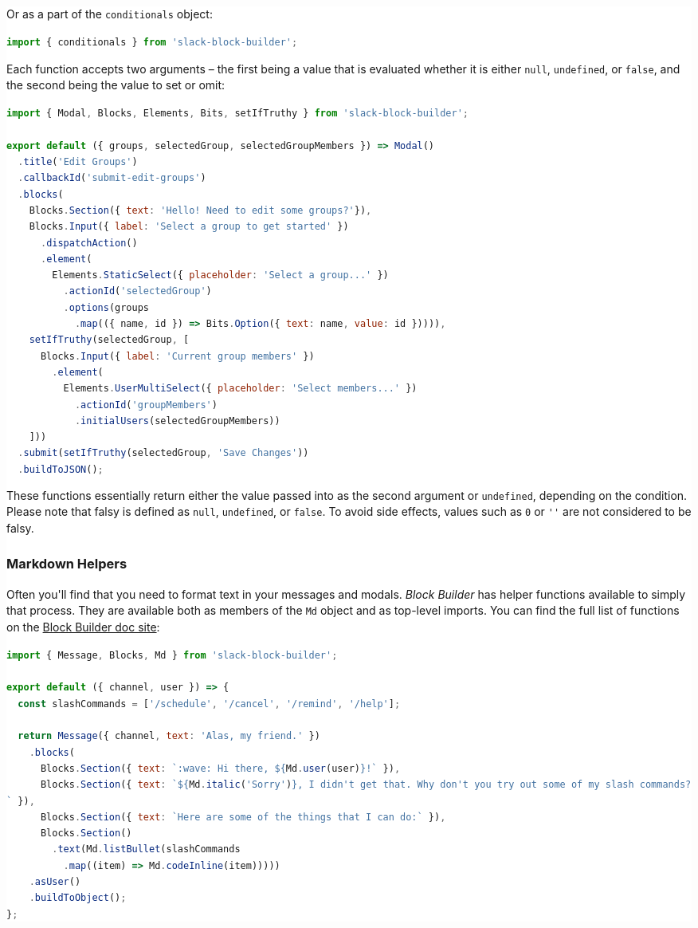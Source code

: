 Or as a part of the `conditionals` object:

```javascript
import { conditionals } from 'slack-block-builder';
```

Each function accepts two arguments – the first being a value that is evaluated whether it is either `null`, `undefined`, or `false`, and the second being the value to set or omit:

```javascript
import { Modal, Blocks, Elements, Bits, setIfTruthy } from 'slack-block-builder';

export default ({ groups, selectedGroup, selectedGroupMembers }) => Modal()
  .title('Edit Groups')
  .callbackId('submit-edit-groups')
  .blocks(
    Blocks.Section({ text: 'Hello! Need to edit some groups?'}),
    Blocks.Input({ label: 'Select a group to get started' })
      .dispatchAction()
      .element(
        Elements.StaticSelect({ placeholder: 'Select a group...' })
          .actionId('selectedGroup')
          .options(groups
            .map(({ name, id }) => Bits.Option({ text: name, value: id })))),
    setIfTruthy(selectedGroup, [
      Blocks.Input({ label: 'Current group members' })
        .element(
          Elements.UserMultiSelect({ placeholder: 'Select members...' })
            .actionId('groupMembers')
            .initialUsers(selectedGroupMembers))
    ]))
  .submit(setIfTruthy(selectedGroup, 'Save Changes'))
  .buildToJSON();
```

These functions essentially return either the value passed into as the second argument or `undefined`, depending on the condition. Please note that falsy is defined as `null`, `undefined`, or `false`. To avoid side effects, values such as `0` or `''` are not considered to be falsy.

### Markdown Helpers

Often you'll find that you need to format text in your messages and modals. *Block Builder* has helper functions available to simply that process. They are available both as members of the `Md` object and as top-level imports. You can find the full list of functions on the [Block Builder doc site](https://blockbuilder.dev):

``` javascript
import { Message, Blocks, Md } from 'slack-block-builder';

export default ({ channel, user }) => {
  const slashCommands = ['/schedule', '/cancel', '/remind', '/help'];

  return Message({ channel, text: 'Alas, my friend.' })
    .blocks(
      Blocks.Section({ text: `:wave: Hi there, ${Md.user(user)}!` }),
      Blocks.Section({ text: `${Md.italic('Sorry')}, I didn't get that. Why don't you try out some of my slash commands?` }),
      Blocks.Section({ text: `Here are some of the things that I can do:` }),
      Blocks.Section()
        .text(Md.listBullet(slashCommands
          .map((item) => Md.codeInline(item)))))
    .asUser()
    .buildToObject();
};
```

